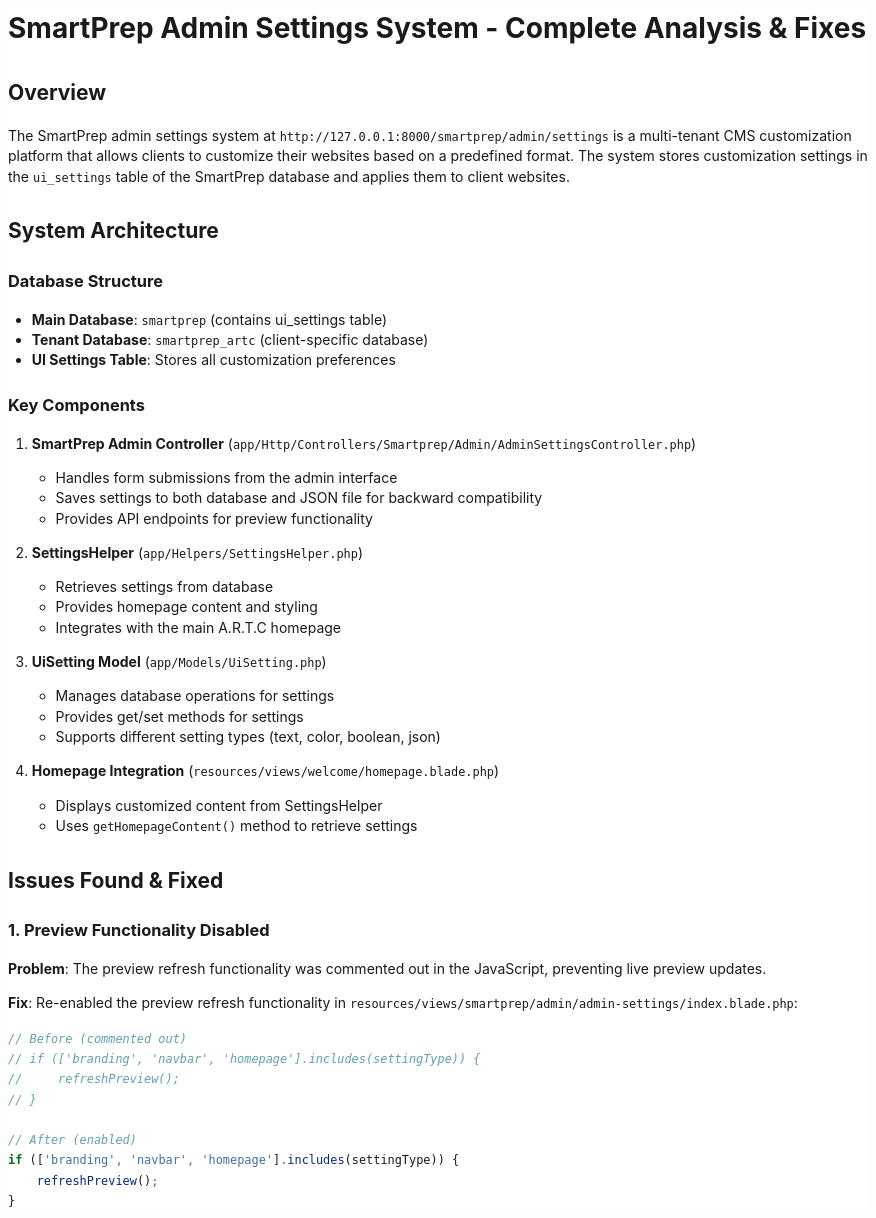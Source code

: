 # SmartPrep Admin Settings System - Complete Analysis & Fixes

## Overview

The SmartPrep admin settings system at `http://127.0.0.1:8000/smartprep/admin/settings` is a multi-tenant CMS customization platform that allows clients to customize their websites based on a predefined format. The system stores customization settings in the `ui_settings` table of the SmartPrep database and applies them to client websites.

## System Architecture

### Database Structure
- **Main Database**: `smartprep` (contains ui_settings table)
- **Tenant Database**: `smartprep_artc` (client-specific database)
- **UI Settings Table**: Stores all customization preferences

### Key Components

1. **SmartPrep Admin Controller** (`app/Http/Controllers/Smartprep/Admin/AdminSettingsController.php`)
   - Handles form submissions from the admin interface
   - Saves settings to both database and JSON file for backward compatibility
   - Provides API endpoints for preview functionality

2. **SettingsHelper** (`app/Helpers/SettingsHelper.php`)
   - Retrieves settings from database
   - Provides homepage content and styling
   - Integrates with the main A.R.T.C homepage

3. **UiSetting Model** (`app/Models/UiSetting.php`)
   - Manages database operations for settings
   - Provides get/set methods for settings
   - Supports different setting types (text, color, boolean, json)

4. **Homepage Integration** (`resources/views/welcome/homepage.blade.php`)
   - Displays customized content from SettingsHelper
   - Uses `getHomepageContent()` method to retrieve settings

## Issues Found & Fixed

### 1. Preview Functionality Disabled
**Problem**: The preview refresh functionality was commented out in the JavaScript, preventing live preview updates.

**Fix**: Re-enabled the preview refresh functionality in `resources/views/smartprep/admin/admin-settings/index.blade.php`:
```javascript
// Before (commented out)
// if (['branding', 'navbar', 'homepage'].includes(settingType)) {
//     refreshPreview();
// }

// After (enabled)
if (['branding', 'navbar', 'homepage'].includes(settingType)) {
    refreshPreview();
}
```
